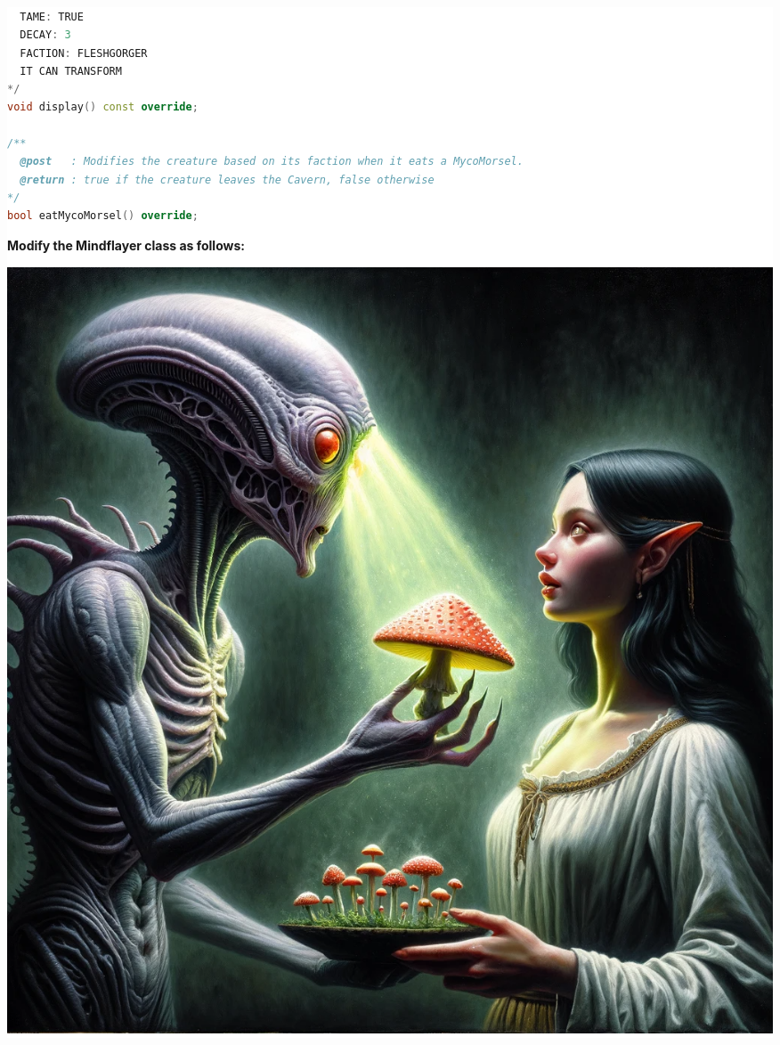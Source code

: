 ```cpp
  TAME: TRUE
  DECAY: 3
  FACTION: FLESHGORGER
  IT CAN TRANSFORM
*/
void display() const override;

/**
  @post   : Modifies the creature based on its faction when it eats a MycoMorsel.
  @return : true if the creature leaves the Cavern, false otherwise
*/
bool eatMycoMorsel() override;
```

**Modify the Mindflayer class as follows:**

![Project4 Mindflayer Myco](project4_mindflayer_myco.png)
